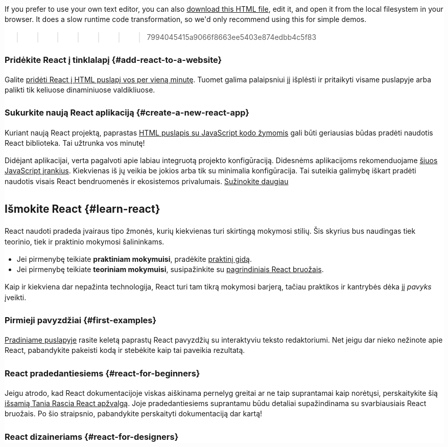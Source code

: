 If you prefer to use your own text editor, you can also [download this HTML file](https://raw.githubusercontent.com/reactjs/reactjs.org/main/static/html/single-file-example.html), edit it, and open it from the local filesystem in your browser. It does a slow runtime code transformation, so we'd only recommend using this for simple demos.
>>>>>>> 7994045415a9066f8663ee5403e874edbb4c5f83

### Pridėkite React į tinklalapį {#add-react-to-a-website}

Galite [pridėti React į HTML puslapį vos per vieną minutę](/docs/add-react-to-a-website.html). Tuomet galima palaipsniui jį išplėsti ir pritaikyti visame puslapyje arba palikti tik keliuose dinaminiuose valdikliuose.

### Sukurkite naują React aplikaciją {#create-a-new-react-app}

Kuriant naują React projektą, paprastas [HTML puslapis su JavaScript kodo žymomis](/docs/add-react-to-a-website.html) gali būti geriausias būdas pradėti naudotis React biblioteka. Tai užtrunka vos minutę!

Didėjant aplikacijai, verta pagalvoti apie labiau integruotą projekto konfigūraciją. Didesnėms aplikacijoms rekomenduojame [šiuos JavaScript įrankius](/docs/create-a-new-react-app.html). Kiekvienas iš jų veikia be jokios arba tik su minimalia konfigūracija. Tai suteikia galimybę iškart pradėti naudotis visais React bendruomenės ir ekosistemos privalumais. [Sužinokite daugiau](/docs/create-a-new-react-app.html)

## Išmokite React {#learn-react}

React naudoti pradeda įvairaus tipo žmonės, kurių kiekvienas turi skirtingą mokymosi stilių. Šis skyrius bus naudingas tiek teorinio, tiek ir praktinio mokymosi šalininkams.

* Jei pirmenybę teikiate **praktiniam mokymuisi**, pradėkite [praktinį gidą](/tutorial/tutorial.html).
* Jei pirmenybę teikiate **teoriniam mokymuisi**, susipažinkite su [pagrindiniais React bruožais](/docs/hello-world.html).

Kaip ir kiekviena dar nepažinta technologija, React turi tam tikrą mokymosi barjerą, tačiau praktikos ir kantrybės dėka jį *pavyks* įveikti.

### Pirmieji pavyzdžiai {#first-examples}

[Pradiniame puslapyje](/) rasite keletą paprastų React pavyzdžių su interaktyviu teksto redaktoriumi. Net jeigu dar nieko nežinote apie React, pabandykite pakeisti kodą ir stebėkite kaip tai paveikia rezultatą.

### React pradedantiesiems {#react-for-beginners}

Jeigu atrodo, kad React dokumentacijoje viskas aiškinama pernelyg greitai ar ne taip suprantamai kaip norėtųsi, perskaitykite šią [išsamią Tania Rascia React apžvalgą](https://www.taniarascia.com/getting-started-with-react/). Joje pradedantiesiems suprantamu būdu detaliai supažindinama su svarbiausiais React bruožais. Po šio straipsnio, pabandykite perskaityti dokumentaciją dar kartą!

### React dizaineriams {#react-for-designers}
